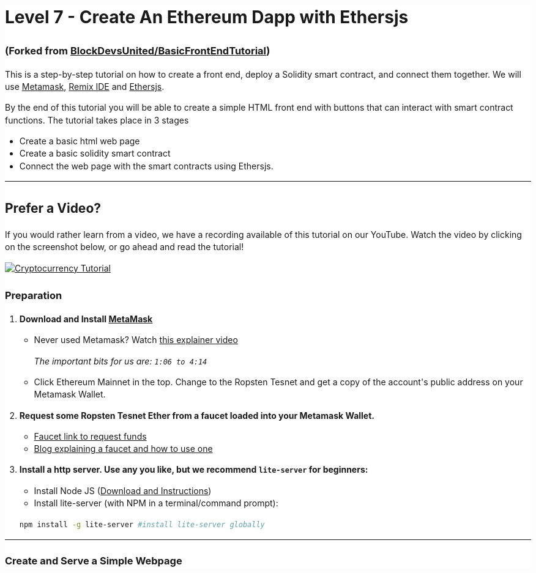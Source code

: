 # Level 7 - Create An Ethereum Dapp with Ethersjs 

### (Forked from [BlockDevsUnited/BasicFrontEndTutorial](https://github.com/BlockDevsUnited/BasicFrontEndTutorial))

This is a step-by-step tutorial on how to create a front end, deploy a Solidity smart contract, and connect them together.
We will use [Metamask](https://metamask.io), [Remix IDE](https://remix.ethereum.org) and [Ethersjs](https://github.com/ethers-io/ethers.js/).

By the end of this tutorial you will be able to create a simple HTML front end with buttons that can interact with smart contract functions. The tutorial takes place in 3 stages

- Create a basic html web page
- Create a basic solidity smart contract
- Connect the web page with the smart contracts using Ethersjs.

---
## Prefer a Video?
If you would rather learn from a video, we have a recording available of this tutorial on our YouTube. Watch the video by clicking on the screenshot below, or go ahead and read the tutorial!

[![Cryptocurrency Tutorial](https://i.imgur.com/pDcYqIg.png)](https://www.youtube.com/watch?v=aqxAWLi6UMA "dApp Tutorial")

### Preparation

1. **Download and Install [MetaMask](https://metamask.io)**

   - Never used Metamask? Watch [this explainer video](https://youtu.be/wlm4QcA8c4Q?t=66)

     _The important bits for us are: `1:06 to 4:14`_

   - Click Ethereum Mainnet in the top. Change to the Ropsten Tesnet and get a copy of the account's public address on your Metamask Wallet.

2. **Request some Ropsten Tesnet Ether from a faucet loaded into your Metamask Wallet.**
   - [Faucet link to request funds](https://faucet.egorfine.com/)
   - [Blog explaining a faucet and how to use one](https://blog.b9lab.com/when-we-first-built-our-faucet-we-deployed-it-on-the-morden-testnet-70bfbf4e317e)

3. **Install a http server. Use any you like, but we recommend `lite-server` for beginners:**

   - Install Node JS ([Download and Instructions](https://nodejs.org/en/download/))
   - Install lite-server (with NPM in a terminal/command prompt):

   ```bash
   npm install -g lite-server #install lite-server globally
   ```

---

### Create and Serve a Simple Webpage
